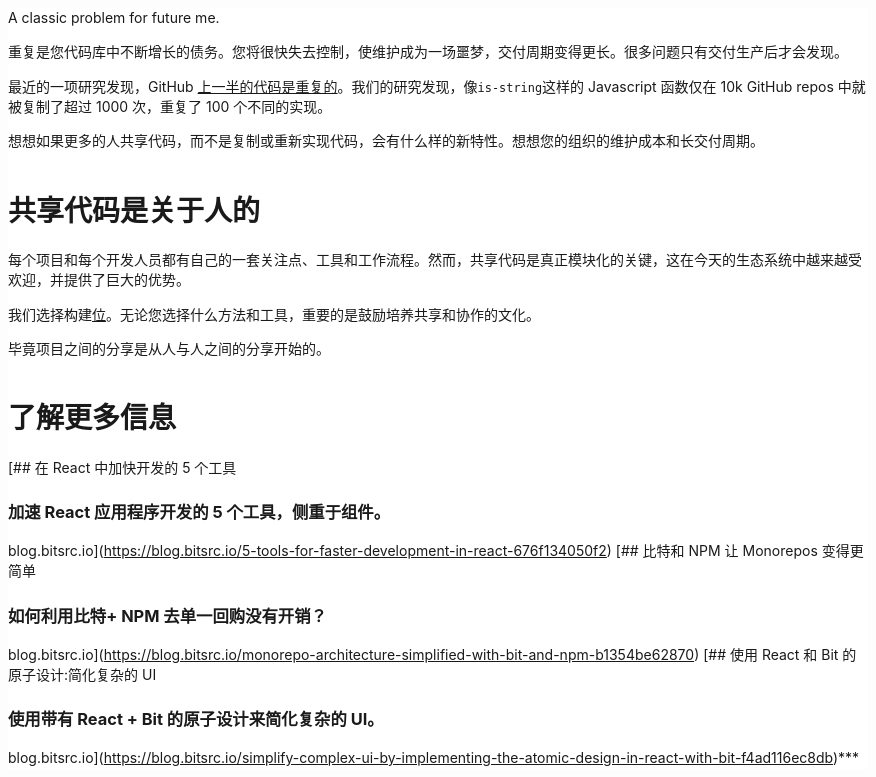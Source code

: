 A classic problem for future me.

重复是您代码库中不断增长的债务。您将很快失去控制，使维护成为一场噩梦，交付周期变得更长。很多问题只有交付生产后才会发现。

最近的一项研究发现，GitHub [上一半的代码是重复的](https://www.theregister.co.uk/2017/11/21/github_duplicate_code/)。我们的研究发现，像`is-string`这样的 Javascript 函数仅在 10k GitHub repos 中就被复制了超过 1000 次，重复了 100 个不同的实现。

想想如果更多的人共享代码，而不是复制或重新实现代码，会有什么样的新特性。想想您的组织的维护成本和长交付周期。

# 共享代码是关于人的

每个项目和每个开发人员都有自己的一套关注点、工具和工作流程。然而，共享代码是真正模块化的关键，这在今天的生态系统中越来越受欢迎，并提供了巨大的优势。

我们选择构建[位](https://github.com/teambit/bit)。无论您选择什么方法和工具，重要的是鼓励培养共享和协作的文化。

毕竟项目之间的分享是从人与人之间的分享开始的。

# 了解更多信息

[](https://blog.bitsrc.io/5-tools-for-faster-development-in-react-676f134050f2) [## 在 React 中加快开发的 5 个工具

### 加速 React 应用程序开发的 5 个工具，侧重于组件。

blog.bitsrc.io](https://blog.bitsrc.io/5-tools-for-faster-development-in-react-676f134050f2) [](https://blog.bitsrc.io/monorepo-architecture-simplified-with-bit-and-npm-b1354be62870) [## 比特和 NPM 让 Monorepos 变得更简单

### 如何利用比特+ NPM 去单一回购没有开销？

blog.bitsrc.io](https://blog.bitsrc.io/monorepo-architecture-simplified-with-bit-and-npm-b1354be62870) [](https://blog.bitsrc.io/simplify-complex-ui-by-implementing-the-atomic-design-in-react-with-bit-f4ad116ec8db) [## 使用 React 和 Bit 的原子设计:简化复杂的 UI

### 使用带有 React + Bit 的原子设计来简化复杂的 UI。

blog.bitsrc.io](https://blog.bitsrc.io/simplify-complex-ui-by-implementing-the-atomic-design-in-react-with-bit-f4ad116ec8db)***